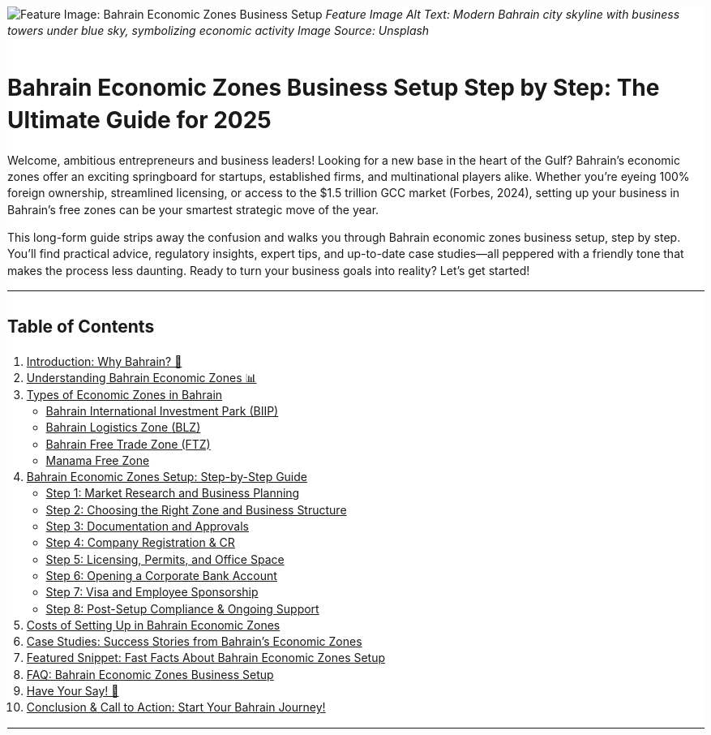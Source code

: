 
![Feature Image: Bahrain Economic Zones Business Setup](https://images.unsplash.com/photo-1506744038136-46273834b3fb?auto=format&fit=crop&w=1500&q=80)
*Feature Image Alt Text: Modern Bahrain city skyline with business towers under blue sky, symbolizing economic activity*
_Image Source: Unsplash_

# Bahrain Economic Zones Business Setup Step by Step: The Ultimate Guide for 2025

Welcome, ambitious entrepreneurs and business leaders! Looking for a new base in the heart of the Gulf? Bahrain’s economic zones offer an exciting springboard for startups, established firms, and multinational players alike. Whether you’re eyeing 100% foreign ownership, streamlined licensing, or access to the $1.5 trillion GCC market (Forbes, 2024), setting up your business in Bahrain’s free zones can be your smartest strategic move of the year.

This long-form guide strips away the confusion and walks you through Bahrain economic zones business setup, step by step. You’ll find practical advice, regulatory insights, expert tips, and up-to-date case studies—all peppered with a friendly tone that makes the process less daunting. Ready to turn your business goals into reality? Let’s get started!

---

## Table of Contents
1. [Introduction: Why Bahrain? 🔑](#introduction-why-bahrain-)
2. [Understanding Bahrain Economic Zones 📊](#understanding-bahrain-economic-zones-)
3. [Types of Economic Zones in Bahrain](#types-of-economic-zones-in-bahrain)
    - [Bahrain International Investment Park (BIIP)](#bahrain-international-investment-park-biip)
    - [Bahrain Logistics Zone (BLZ)](#bahrain-logistics-zone-blz)
    - [Bahrain Free Trade Zone (FTZ)](#bahrain-free-trade-zone-ftz)
    - [Manama Free Zone](#manama-free-zone)
4. [Bahrain Economic Zones Setup: Step-by-Step Guide](#bahrain-economic-zones-setup-step-by-step-guide)
    - [Step 1: Market Research and Business Planning](#step-1-market-research-and-business-planning)
    - [Step 2: Choosing the Right Zone and Business Structure](#step-2-choosing-the-right-zone-and-business-structure)
    - [Step 3: Documentation and Approvals](#step-3-documentation-and-approvals)
    - [Step 4: Company Registration & CR](#step-4-company-registration--cr)
    - [Step 5: Licensing, Permits, and Office Space](#step-5-licensing-permits-and-office-space)
    - [Step 6: Opening a Corporate Bank Account](#step-6-opening-a-corporate-bank-account)
    - [Step 7: Visa and Employee Sponsorship](#step-7-visa-and-employee-sponsorship)
    - [Step 8: Post-Setup Compliance & Ongoing Support](#step-8-post-setup-compliance--ongoing-support)
5. [Costs of Setting Up in Bahrain Economic Zones](#costs-of-setting-up-in-bahrain-economic-zones)
6. [Case Studies: Success Stories from Bahrain’s Economic Zones](#case-studies-success-stories-from-bahrains-economic-zones)
7. [Featured Snippet: Fast Facts About Bahrain Economic Zones Setup](#featured-snippet-fast-facts-about-bahrain-economic-zones-setup)
8. [FAQ: Bahrain Economic Zones Business Setup](#faq-bahrain-economic-zones-business-setup)
9. [Have Your Say! 📣](#have-your-say-)
10. [Conclusion & Call to Action: Start Your Bahrain Journey!](#conclusion--call-to-action-start-your-bahrain-journey)

---